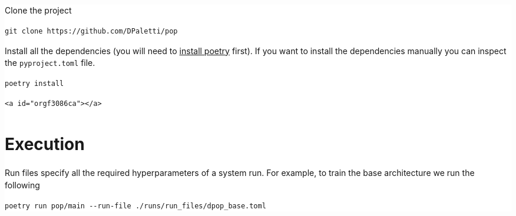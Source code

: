 Clone the project

    git clone https://github.com/DPaletti/pop

Install all the dependencies (you will need to [install poetry](https://python-poetry.org/docs/#installation) first).
If you want to install the dependencies manually you can inspect the `pyproject.toml` file.

    poetry install

`<a id="orgf3086ca"></a>`

# Execution

Run files specify all the required hyperparameters of a system run.
For example, to train the base architecture we run the following

    poetry run pop/main --run-file ./runs/run_files/dpop_base.toml
